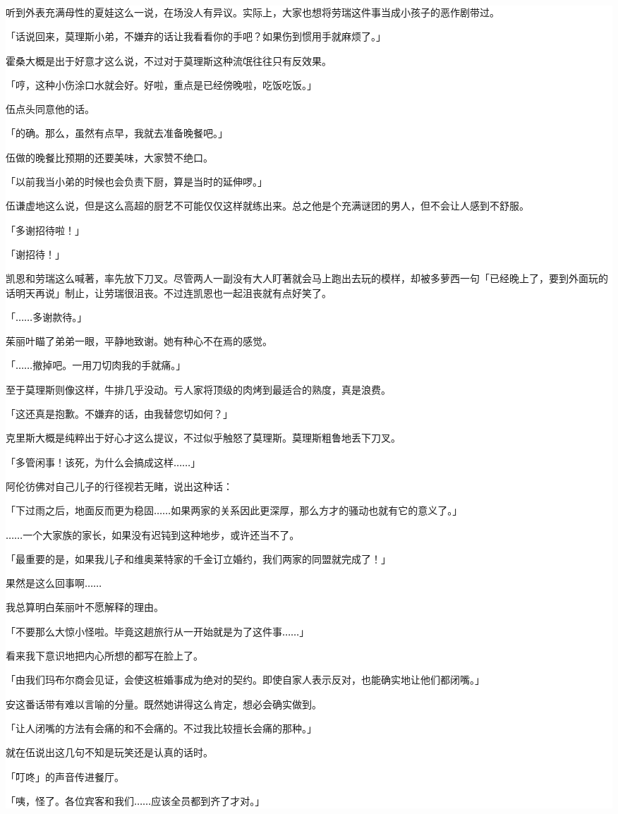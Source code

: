 听到外表充满母性的夏娃这么一说，在场没人有异议。实际上，大家也想将劳瑞这件事当成小孩子的恶作剧带过。

「话说回来，莫理斯小弟，不嫌弃的话让我看看你的手吧？如果伤到惯用手就麻烦了。」

霍桑大概是出于好意才这么说，不过对于莫理斯这种流氓往往只有反效果。

「哼，这种小伤涂口水就会好。好啦，重点是已经傍晚啦，吃饭吃饭。」

伍点头同意他的话。

「的确。那么，虽然有点早，我就去准备晚餐吧。」

伍做的晚餐比预期的还要美味，大家赞不绝口。

「以前我当小弟的时候也会负责下厨，算是当时的延伸啰。」

伍谦虚地这么说，但是这么高超的厨艺不可能仅仅这样就练出来。总之他是个充满谜团的男人，但不会让人感到不舒服。

「多谢招待啦！」

「谢招待！」

凯恩和劳瑞这么喊著，率先放下刀叉。尽管两人一副没有大人盯著就会马上跑出去玩的模样，却被多萝西一句「已经晚上了，要到外面玩的话明天再说」制止，让劳瑞很沮丧。不过连凯恩也一起沮丧就有点好笑了。

「……多谢款待。」

茱丽叶瞄了弟弟一眼，平静地致谢。她有种心不在焉的感觉。

「……撤掉吧。一用刀切肉我的手就痛。」

至于莫理斯则像这样，牛排几乎没动。亏人家将顶级的肉烤到最适合的熟度，真是浪费。

「这还真是抱歉。不嫌弃的话，由我替您切如何？」

克里斯大概是纯粹出于好心才这么提议，不过似乎触怒了莫理斯。莫理斯粗鲁地丢下刀叉。

「多管闲事！该死，为什么会搞成这样……」

阿伦彷佛对自己儿子的行径视若无睹，说出这种话：

「下过雨之后，地面反而更为稳固……如果两家的关系因此更深厚，那么方才的骚动也就有它的意义了。」

……一个大家族的家长，如果没有迟钝到这种地步，或许还当不了。

「最重要的是，如果我儿子和维奥莱特家的千金订立婚约，我们两家的同盟就完成了！」

果然是这么回事啊……

我总算明白茱丽叶不愿解释的理由。

「不要那么大惊小怪啦。毕竟这趟旅行从一开始就是为了这件事……」

看来我下意识地把内心所想的都写在脸上了。

「由我们玛布尔商会见证，会使这桩婚事成为绝对的契约。即使自家人表示反对，也能确实地让他们都闭嘴。」

安这番话带有难以言喻的分量。既然她讲得这么肯定，想必会确实做到。

「让人闭嘴的方法有会痛的和不会痛的。不过我比较擅长会痛的那种。」

就在伍说出这几句不知是玩笑还是认真的话时。

「叮咚」的声音传进餐厅。

「咦，怪了。各位宾客和我们……应该全员都到齐了才对。」
